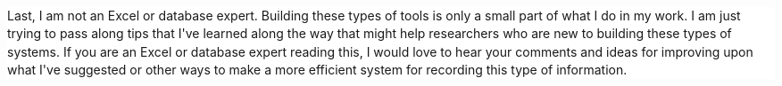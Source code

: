 Last, I am not an Excel or database expert. Building these types of tools is only a small part of what I do in my work. I am just trying to pass along tips that I've learned along the way that might help researchers who are new to building these types of systems. If you are an Excel or database expert reading this, I would love to hear your comments and ideas for improving upon what I've suggested or other ways to make a more efficient system for recording this type of information.


